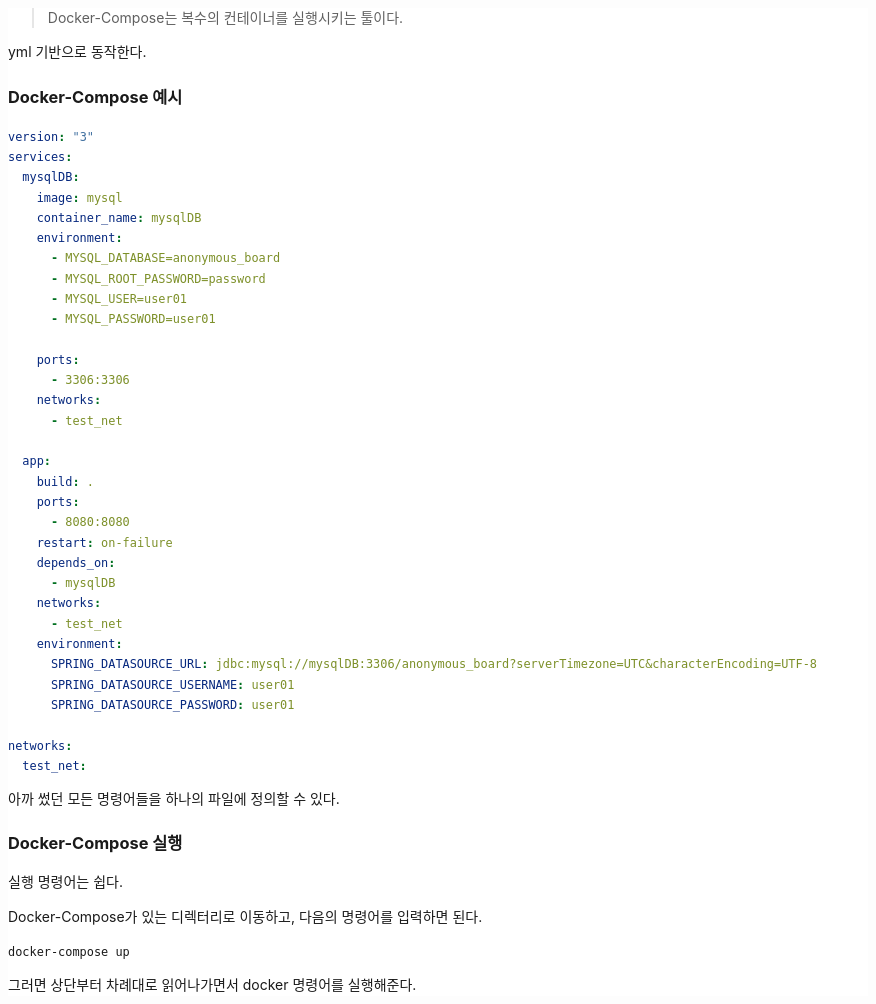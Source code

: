 > Docker-Compose는 복수의 컨테이너를 실행시키는 툴이다.

yml 기반으로 동작한다.

### Docker-Compose 예시

```yml
version: "3"
services:
  mysqlDB:
    image: mysql
    container_name: mysqlDB
    environment:
      - MYSQL_DATABASE=anonymous_board
      - MYSQL_ROOT_PASSWORD=password
      - MYSQL_USER=user01
      - MYSQL_PASSWORD=user01

    ports:
      - 3306:3306
    networks:
      - test_net

  app:
    build: .
    ports:
      - 8080:8080
    restart: on-failure
    depends_on:
      - mysqlDB
    networks:
      - test_net
    environment:
      SPRING_DATASOURCE_URL: jdbc:mysql://mysqlDB:3306/anonymous_board?serverTimezone=UTC&characterEncoding=UTF-8
      SPRING_DATASOURCE_USERNAME: user01
      SPRING_DATASOURCE_PASSWORD: user01

networks:
  test_net:

```

아까 썼던 모든 명령어들을 하나의 파일에 정의할 수 있다.

### Docker-Compose 실행

실행 명령어는 쉽다.

Docker-Compose가 있는 디렉터리로 이동하고, 다음의 명령어를 입력하면 된다.

```bash
docker-compose up
```

그러면 상단부터 차례대로 읽어나가면서 docker 명령어를 실행해준다.
